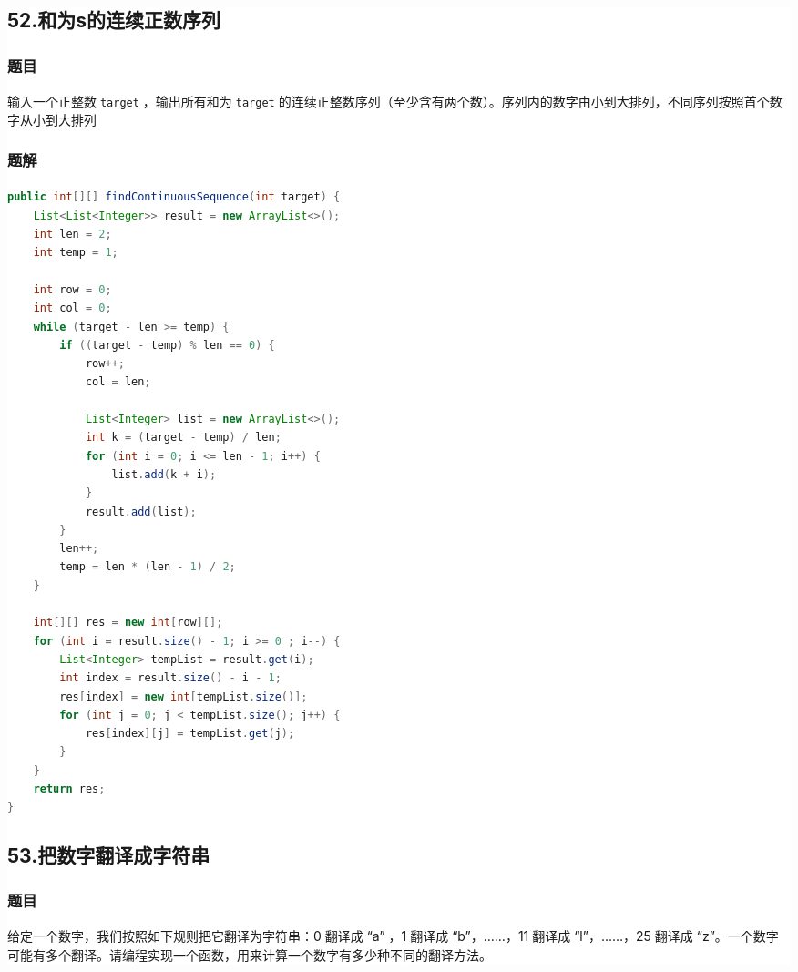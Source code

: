 ## 52.和为s的连续正数序列

### 题目

输入一个正整数 `target` ，输出所有和为 `target` 的连续正整数序列（至少含有两个数）。序列内的数字由小到大排列，不同序列按照首个数字从小到大排列

### 题解

```java
public int[][] findContinuousSequence(int target) {
    List<List<Integer>> result = new ArrayList<>();
    int len = 2;
    int temp = 1;

    int row = 0;
    int col = 0;
    while (target - len >= temp) {
        if ((target - temp) % len == 0) {
            row++;
            col = len;

            List<Integer> list = new ArrayList<>();
            int k = (target - temp) / len;
            for (int i = 0; i <= len - 1; i++) {
                list.add(k + i);
            }
            result.add(list);
        }
        len++;
        temp = len * (len - 1) / 2;
    }

    int[][] res = new int[row][];
    for (int i = result.size() - 1; i >= 0 ; i--) {
        List<Integer> tempList = result.get(i);
        int index = result.size() - i - 1;
        res[index] = new int[tempList.size()];
        for (int j = 0; j < tempList.size(); j++) {
            res[index][j] = tempList.get(j);
        }
    }
    return res;
}
```

## 53.把数字翻译成字符串

### 题目

给定一个数字，我们按照如下规则把它翻译为字符串：0 翻译成 “a” ，1 翻译成 “b”，……，11 翻译成 “l”，……，25 翻译成 “z”。一个数字可能有多个翻译。请编程实现一个函数，用来计算一个数字有多少种不同的翻译方法。
